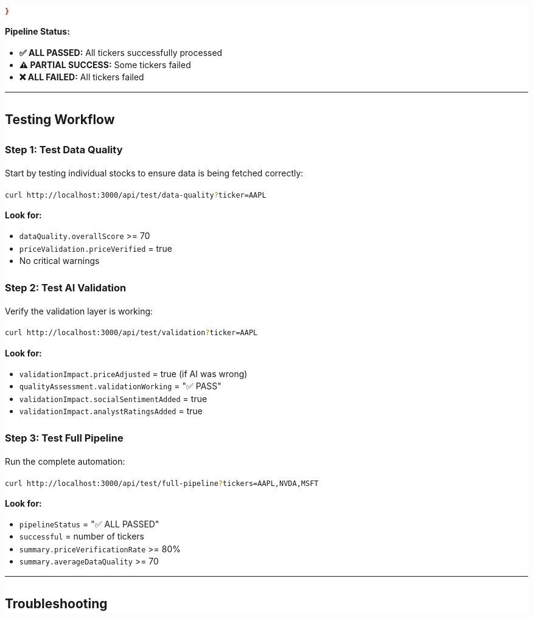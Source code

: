 ```json
}
```

**Pipeline Status:**
- **✅ ALL PASSED:** All tickers successfully processed
- **⚠️ PARTIAL SUCCESS:** Some tickers failed
- **❌ ALL FAILED:** All tickers failed

---

## Testing Workflow

### Step 1: Test Data Quality
Start by testing individual stocks to ensure data is being fetched correctly:

```bash
curl http://localhost:3000/api/test/data-quality?ticker=AAPL
```

**Look for:**
- `dataQuality.overallScore` >= 70
- `priceValidation.priceVerified` = true
- No critical warnings

### Step 2: Test AI Validation
Verify the validation layer is working:

```bash
curl http://localhost:3000/api/test/validation?ticker=AAPL
```

**Look for:**
- `validationImpact.priceAdjusted` = true (if AI was wrong)
- `qualityAssessment.validationWorking` = "✅ PASS"
- `validationImpact.socialSentimentAdded` = true
- `validationImpact.analystRatingsAdded` = true

### Step 3: Test Full Pipeline
Run the complete automation:

```bash
curl http://localhost:3000/api/test/full-pipeline?tickers=AAPL,NVDA,MSFT
```

**Look for:**
- `pipelineStatus` = "✅ ALL PASSED"
- `successful` = number of tickers
- `summary.priceVerificationRate` >= 80%
- `summary.averageDataQuality` >= 70

---

## Troubleshooting
